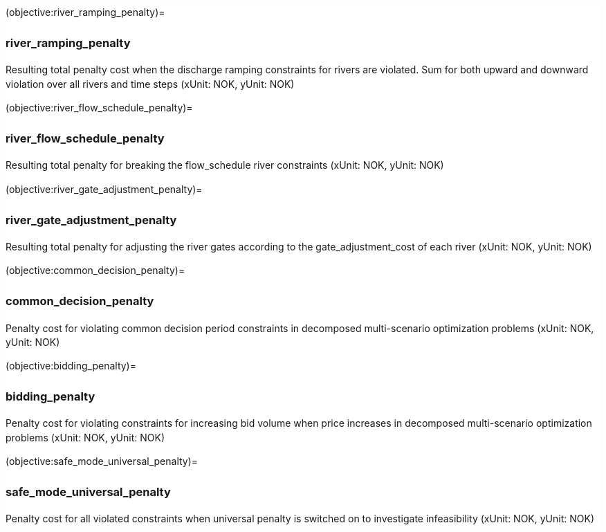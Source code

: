 
(objective:river_ramping_penalty)=
### river_ramping_penalty
Resulting total penalty cost when the discharge ramping constraints for rivers are violated. Sum for both upward and downward violation over all rivers and time steps (xUnit: NOK, yUnit: NOK)


(objective:river_flow_schedule_penalty)=
### river_flow_schedule_penalty
Resulting total penalty for breaking the flow_schedule river constraints (xUnit: NOK, yUnit: NOK)


(objective:river_gate_adjustment_penalty)=
### river_gate_adjustment_penalty
Resulting total penalty for adjusting the river gates according to the gate_adjustment_cost of each river (xUnit: NOK, yUnit: NOK)


(objective:common_decision_penalty)=
### common_decision_penalty
Penalty cost for violating common decision period constraints in decomposed multi-scenario optimization problems (xUnit: NOK, yUnit: NOK)


(objective:bidding_penalty)=
### bidding_penalty
Penalty cost for violating constraints for increasing bid volume when price increases in decomposed multi-scenario optimization problems (xUnit: NOK, yUnit: NOK)


(objective:safe_mode_universal_penalty)=
### safe_mode_universal_penalty
Penalty cost for all violated constraints when universal penalty is switched on to investigate infeasibility (xUnit: NOK, yUnit: NOK)


